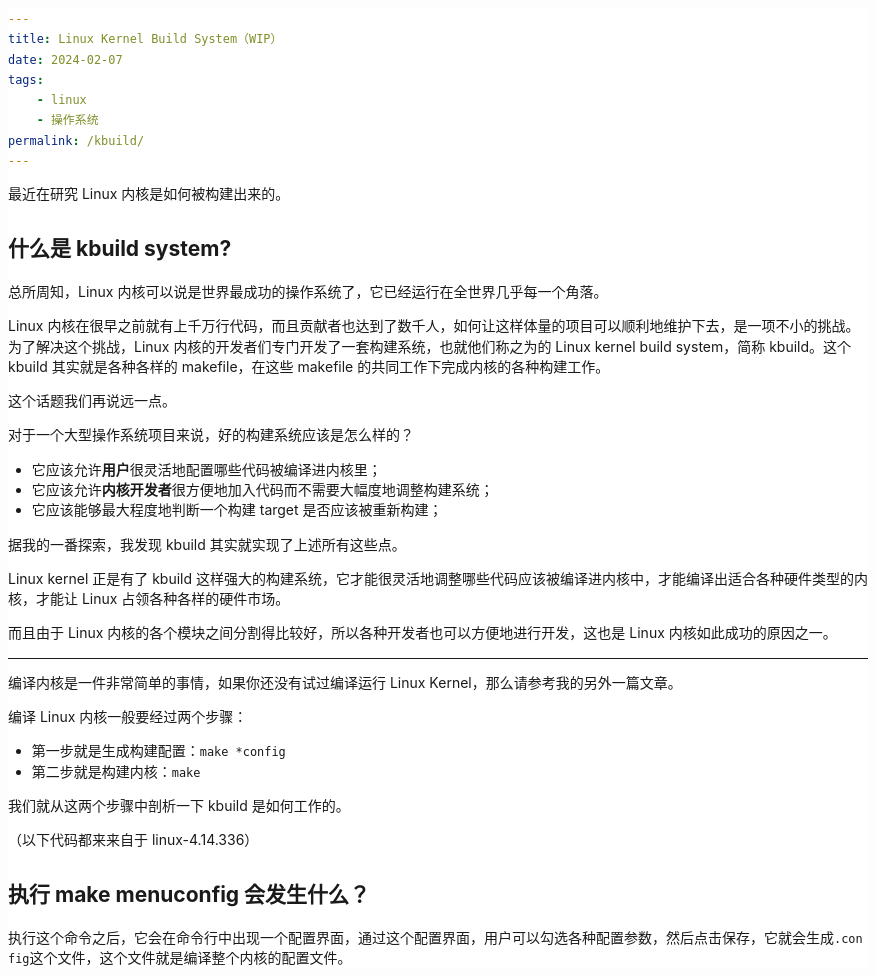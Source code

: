 ```yaml
---
title: Linux Kernel Build System（WIP）
date: 2024-02-07
tags:
    - linux
    - 操作系统
permalink: /kbuild/
---
```


最近在研究 Linux 内核是如何被构建出来的。

## 什么是 kbuild system?

总所周知，Linux 内核可以说是世界最成功的操作系统了，它已经运行在全世界几乎每一个角落。

Linux 内核在很早之前就有上千万行代码，而且贡献者也达到了数千人，如何让这样体量的项目可以顺利地维护下去，是一项不小的挑战。为了解决这个挑战，Linux 内核的开发者们专门开发了一套构建系统，也就他们称之为的 Linux kernel build system，简称 kbuild。这个 kbuild 其实就是各种各样的 makefile，在这些 makefile 的共同工作下完成内核的各种构建工作。

这个话题我们再说远一点。

对于一个大型操作系统项目来说，好的构建系统应该是怎么样的？

-   它应该允许**用户**很灵活地配置哪些代码被编译进内核里；
-   它应该允许**内核开发者**很方便地加入代码而不需要大幅度地调整构建系统；
-   它应该能够最大程度地判断一个构建 target 是否应该被重新构建；

据我的一番探索，我发现 kbuild 其实就实现了上述所有这些点。

Linux kernel 正是有了 kbuild 这样强大的构建系统，它才能很灵活地调整哪些代码应该被编译进内核中，才能编译出适合各种硬件类型的内核，才能让 Linux 占领各种各样的硬件市场。

而且由于 Linux 内核的各个模块之间分割得比较好，所以各种开发者也可以方便地进行开发，这也是 Linux 内核如此成功的原因之一。

---

编译内核是一件非常简单的事情，如果你还没有试过编译运行 Linux Kernel，那么请参考我的另外一篇文章。

编译 Linux 内核一般要经过两个步骤：

-   第一步就是生成构建配置：`make *config`
-   第二步就是构建内核：`make`

我们就从这两个步骤中剖析一下 kbuild 是如何工作的。

（以下代码都来来自于 linux-4.14.336）

## 执行 make menuconfig 会发生什么？

执行这个命令之后，它会在命令行中出现一个配置界面，通过这个配置界面，用户可以勾选各种配置参数，然后点击保存，它就会生成`.config`这个文件，这个文件就是编译整个内核的配置文件。
